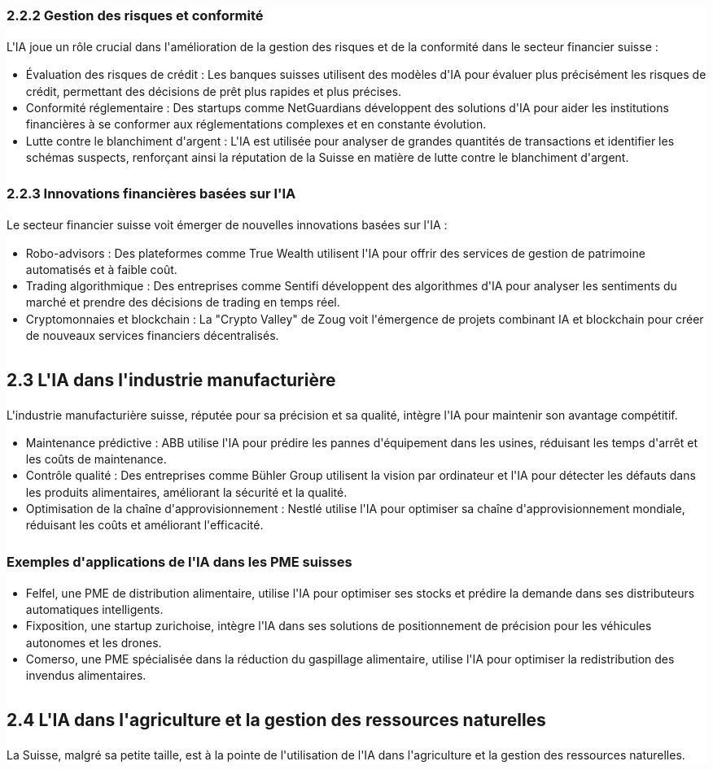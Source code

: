 ### 2.2.2 Gestion des risques et conformité

L'IA joue un rôle crucial dans l'amélioration de la gestion des risques et de la conformité dans le secteur financier suisse :

- Évaluation des risques de crédit : Les banques suisses utilisent des modèles d'IA pour évaluer plus précisément les risques de crédit, permettant des décisions de prêt plus rapides et plus précises.
- Conformité réglementaire : Des startups comme NetGuardians développent des solutions d'IA pour aider les institutions financières à se conformer aux réglementations complexes et en constante évolution.
- Lutte contre le blanchiment d'argent : L'IA est utilisée pour analyser de grandes quantités de transactions et identifier les schémas suspects, renforçant ainsi la réputation de la Suisse en matière de lutte contre le blanchiment d'argent.

### 2.2.3 Innovations financières basées sur l'IA

Le secteur financier suisse voit émerger de nouvelles innovations basées sur l'IA :

- Robo-advisors : Des plateformes comme True Wealth utilisent l'IA pour offrir des services de gestion de patrimoine automatisés et à faible coût.
- Trading algorithmique : Des entreprises comme Sentifi développent des algorithmes d'IA pour analyser les sentiments du marché et prendre des décisions de trading en temps réel.
- Cryptomonnaies et blockchain : La "Crypto Valley" de Zoug voit l'émergence de projets combinant IA et blockchain pour créer de nouveaux services financiers décentralisés.

## 2.3 L'IA dans l'industrie manufacturière

L'industrie manufacturière suisse, réputée pour sa précision et sa qualité, intègre l'IA pour maintenir son avantage compétitif.

- Maintenance prédictive : ABB utilise l'IA pour prédire les pannes d'équipement dans les usines, réduisant les temps d'arrêt et les coûts de maintenance.
- Contrôle qualité : Des entreprises comme Bühler Group utilisent la vision par ordinateur et l'IA pour détecter les défauts dans les produits alimentaires, améliorant la sécurité et la qualité.
- Optimisation de la chaîne d'approvisionnement : Nestlé utilise l'IA pour optimiser sa chaîne d'approvisionnement mondiale, réduisant les coûts et améliorant l'efficacité.

### Exemples d'applications de l'IA dans les PME suisses
- Felfel, une PME de distribution alimentaire, utilise l'IA pour optimiser ses stocks et prédire la demande dans ses distributeurs automatiques intelligents.
- Fixposition, une startup zurichoise, intègre l'IA dans ses solutions de positionnement de précision pour les véhicules autonomes et les drones.
- Comerso, une PME spécialisée dans la réduction du gaspillage alimentaire, utilise l'IA pour optimiser la redistribution des invendus alimentaires.

## 2.4 L'IA dans l'agriculture et la gestion des ressources naturelles

La Suisse, malgré sa petite taille, est à la pointe de l'utilisation de l'IA dans l'agriculture et la gestion des ressources naturelles.
